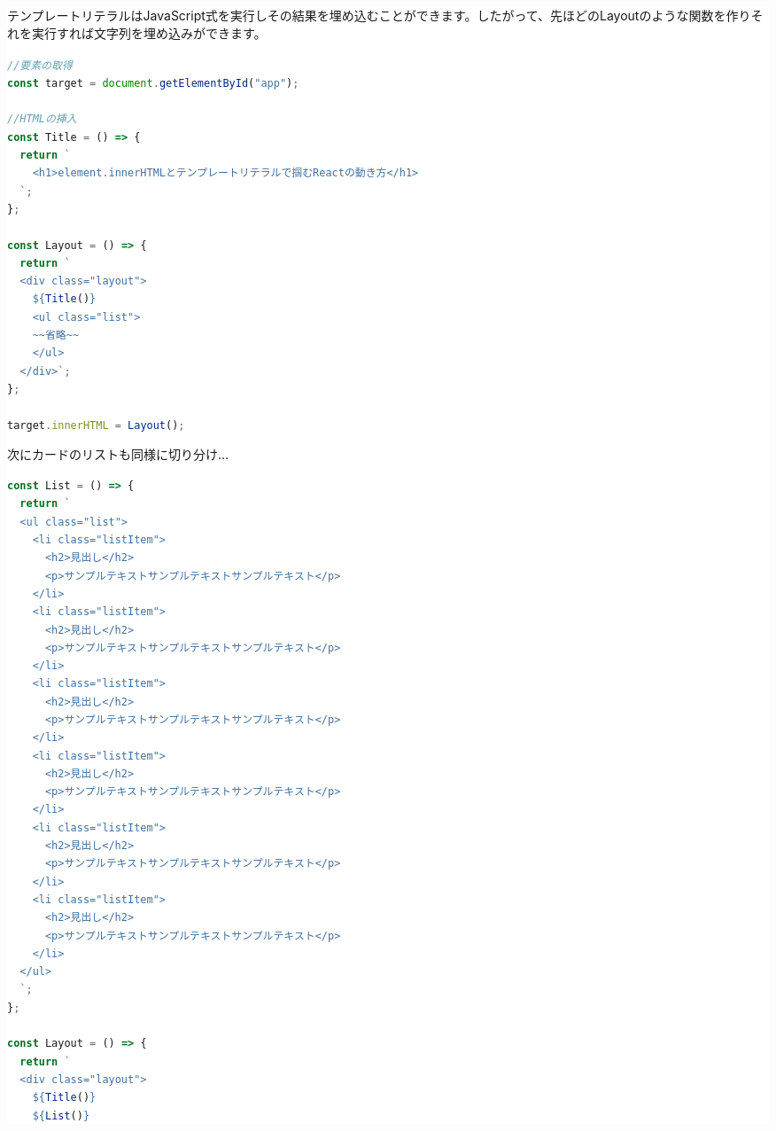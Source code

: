 テンプレートリテラルはJavaScript式を実行しその結果を埋め込むことができます。したがって、先ほどのLayoutのような関数を作りそれを実行すれば文字列を埋め込みができます。

```js
//要素の取得
const target = document.getElementById("app");

//HTMLの挿入
const Title = () => {
  return `
    <h1>element.innerHTMLとテンプレートリテラルで掴むReactの動き方</h1>
  `;
};

const Layout = () => {
  return `
  <div class="layout">
    ${Title()}
    <ul class="list">
    ~~省略~~
    </ul>
  </div>`;
};

target.innerHTML = Layout();
```

次にカードのリストも同様に切り分け…

```js
const List = () => {
  return `
  <ul class="list">
    <li class="listItem">
      <h2>見出し</h2>
      <p>サンプルテキストサンプルテキストサンプルテキスト</p>
    </li>
    <li class="listItem">
      <h2>見出し</h2>
      <p>サンプルテキストサンプルテキストサンプルテキスト</p>
    </li>
    <li class="listItem">
      <h2>見出し</h2>
      <p>サンプルテキストサンプルテキストサンプルテキスト</p>
    </li>
    <li class="listItem">
      <h2>見出し</h2>
      <p>サンプルテキストサンプルテキストサンプルテキスト</p>
    </li>
    <li class="listItem">
      <h2>見出し</h2>
      <p>サンプルテキストサンプルテキストサンプルテキスト</p>
    </li>
    <li class="listItem">
      <h2>見出し</h2>
      <p>サンプルテキストサンプルテキストサンプルテキスト</p>
    </li>
  </ul>
  `;
};

const Layout = () => {
  return `
  <div class="layout">
    ${Title()}
    ${List()}
```